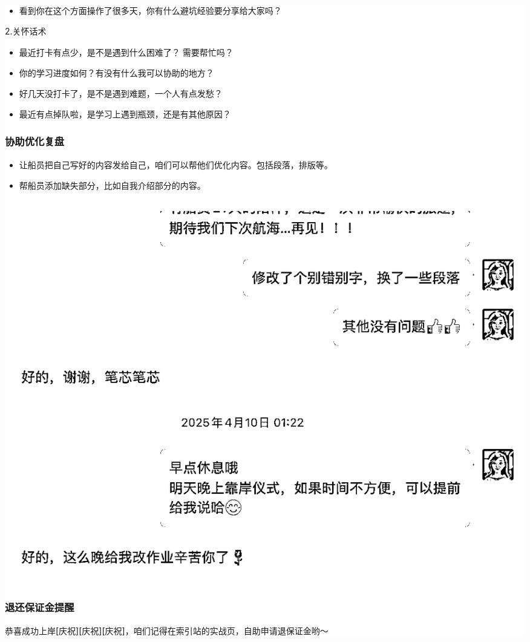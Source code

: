 *   看到你在这个方面操作了很多天，你有什么避坑经验要分享给大家吗？

2.关怀话术

*   最近打卡有点少，是不是遇到什么困难了？ 需要帮忙吗？

*   你的学习进度如何？有没有什么我可以协助的地方？

*   好几天没打卡了，是不是遇到难题，一个人有点发愁？

*   最近有点掉队啦，是学习上遇到瓶颈，还是有其他原因？

### 协助优化复盘

*   让船员把自己写好的内容发给自己，咱们可以帮他们优化内容。包括段落，排版等。

*   帮船员添加缺失部分，比如自我介绍部分的内容。

![](img/e560dfb741bdb358c4db5514880a9e62.png)

### 退还保证金提醒

恭喜成功上岸[庆祝][庆祝][庆祝]，咱们记得在索引站的实战页，自助申请退保证金哟～
